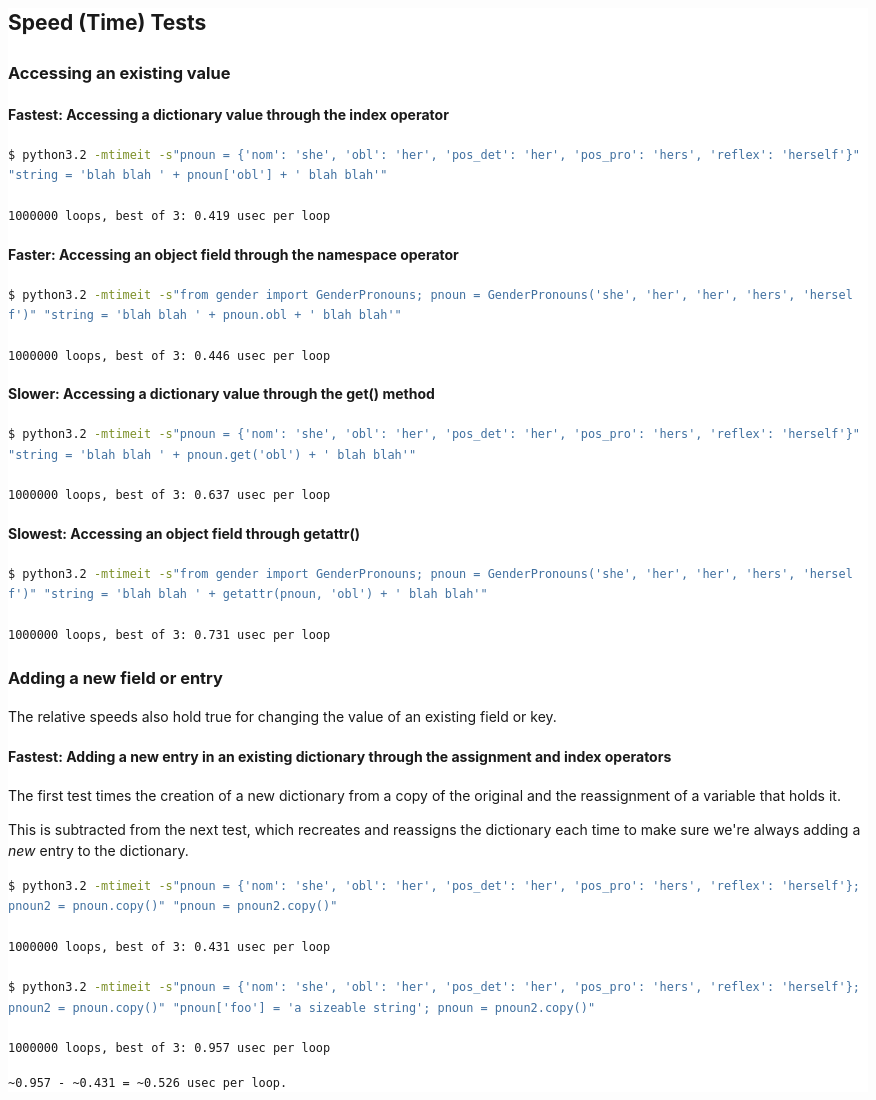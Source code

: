 
Speed (Time) Tests
------------------
### Accessing an existing value

#### Fastest: Accessing a dictionary value through the index operator
```bash
$ python3.2 -mtimeit -s"pnoun = {'nom': 'she', 'obl': 'her', 'pos_det': 'her', 'pos_pro': 'hers', 'reflex': 'herself'}" "string = 'blah blah ' + pnoun['obl'] + ' blah blah'"

1000000 loops, best of 3: 0.419 usec per loop
```

#### Faster: Accessing an object field through the namespace operator
```bash
$ python3.2 -mtimeit -s"from gender import GenderPronouns; pnoun = GenderPronouns('she', 'her', 'her', 'hers', 'herself')" "string = 'blah blah ' + pnoun.obl + ' blah blah'"

1000000 loops, best of 3: 0.446 usec per loop
```

#### Slower: Accessing a dictionary value through the get() method
```bash
$ python3.2 -mtimeit -s"pnoun = {'nom': 'she', 'obl': 'her', 'pos_det': 'her', 'pos_pro': 'hers', 'reflex': 'herself'}" "string = 'blah blah ' + pnoun.get('obl') + ' blah blah'"

1000000 loops, best of 3: 0.637 usec per loop
```

#### Slowest: Accessing an object field through getattr()
```bash
$ python3.2 -mtimeit -s"from gender import GenderPronouns; pnoun = GenderPronouns('she', 'her', 'her', 'hers', 'herself')" "string = 'blah blah ' + getattr(pnoun, 'obl') + ' blah blah'"

1000000 loops, best of 3: 0.731 usec per loop
```


### Adding a new field or entry
The relative speeds also hold true for changing the value of an existing field or key.

#### Fastest: Adding a new entry in an existing dictionary through the assignment and index operators
The first test times the creation of a new dictionary from a copy of the original and the reassignment of a variable that holds it.

This is subtracted from the next test, which recreates and reassigns the dictionary each time to make sure we're always adding a *new* entry to the dictionary.

```bash
$ python3.2 -mtimeit -s"pnoun = {'nom': 'she', 'obl': 'her', 'pos_det': 'her', 'pos_pro': 'hers', 'reflex': 'herself'}; pnoun2 = pnoun.copy()" "pnoun = pnoun2.copy()"

1000000 loops, best of 3: 0.431 usec per loop

$ python3.2 -mtimeit -s"pnoun = {'nom': 'she', 'obl': 'her', 'pos_det': 'her', 'pos_pro': 'hers', 'reflex': 'herself'}; pnoun2 = pnoun.copy()" "pnoun['foo'] = 'a sizeable string'; pnoun = pnoun2.copy()"

1000000 loops, best of 3: 0.957 usec per loop
```
`~0.957 - ~0.431 = ~0.526 usec per loop.`


[pyfoot/Conf]: https://github.com/colons/pyfoot/blob/4caf837cf8d934cc7a57949ee8b2be37fe54d83a/conf.py#L63